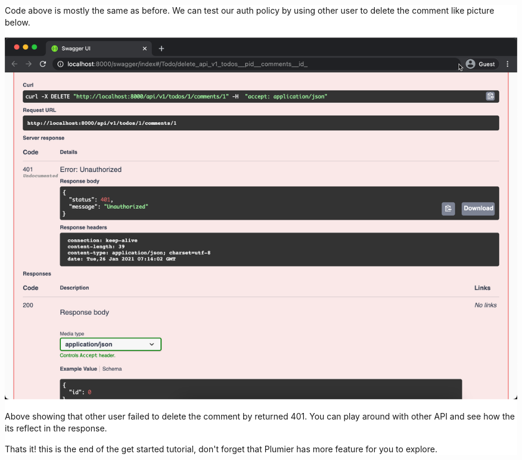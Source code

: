 Code above is mostly the same as before. We can test our auth policy by using other user to delete the comment like picture below.

![delete failed](assets/tutorial-01/swagger-comment-delete-failed.png)

Above showing that other user failed to delete the comment by returned 401. You can play around with other API and see how the its reflect in the response. 

Thats it! this is the end of the get started tutorial, don't forget that Plumier has more feature for you to explore.